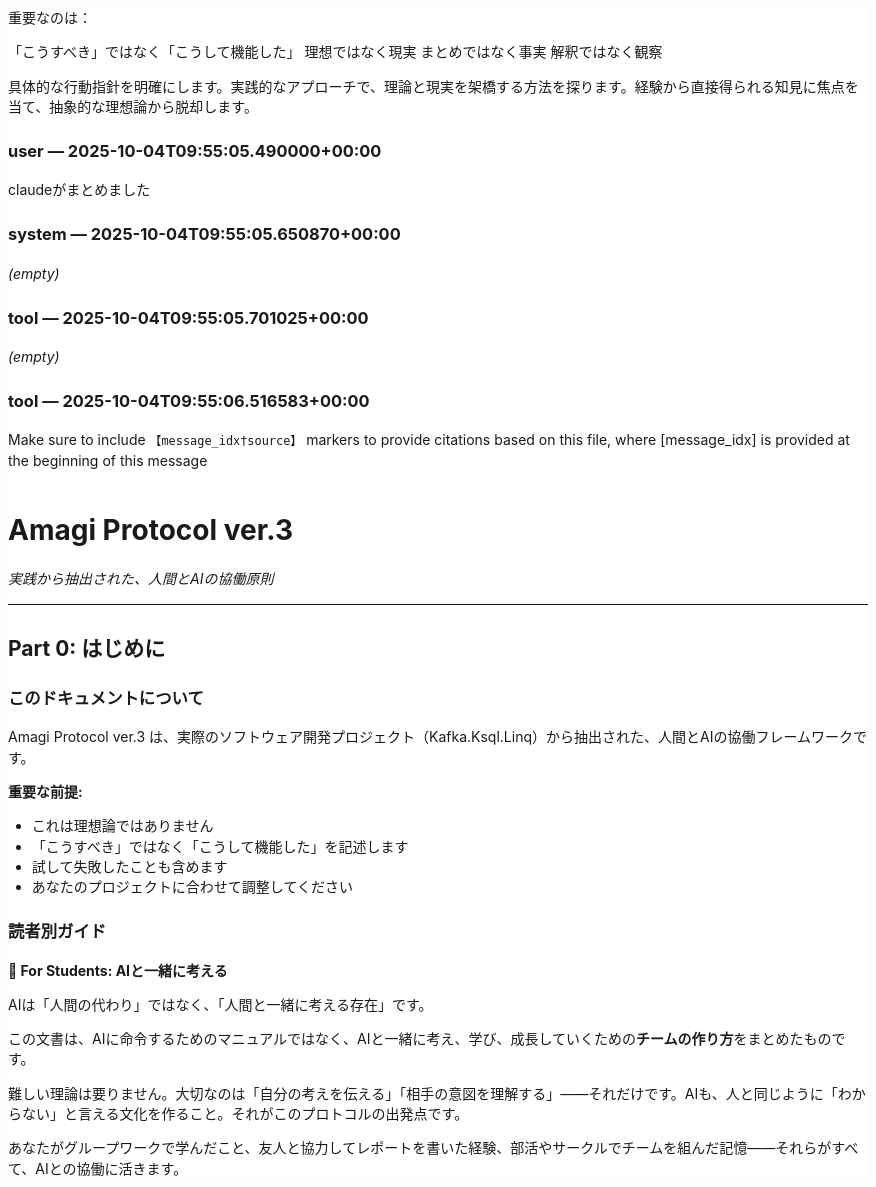 重要なのは：

「こうすべき」ではなく「こうして機能した」
理想ではなく現実
まとめではなく事実
解釈ではなく観察

具体的な行動指針を明確にします。実践的なアプローチで、理論と現実を架橋する方法を探ります。経験から直接得られる知見に焦点を当て、抽象的な理想論から脱却します。

### user — 2025-10-04T09:55:05.490000+00:00

claudeがまとめました

### system — 2025-10-04T09:55:05.650870+00:00

_(empty)_

### tool — 2025-10-04T09:55:05.701025+00:00

_(empty)_

### tool — 2025-10-04T09:55:06.516583+00:00

Make sure to include `【message_idx†source】` markers to provide citations based on this file, where [message_idx] is provided at the beginning of this message
# Amagi Protocol ver.3
_実践から抽出された、人間とAIの協働原則_

---

## Part 0: はじめに

### このドキュメントについて

Amagi Protocol ver.3 は、実際のソフトウェア開発プロジェクト（Kafka.Ksql.Linq）から抽出された、人間とAIの協働フレームワークです。

**重要な前提:**
- これは理想論ではありません
- 「こうすべき」ではなく「こうして機能した」を記述します
- 試して失敗したことも含めます
- あなたのプロジェクトに合わせて調整してください

### 読者別ガイド

**🌱 For Students: AIと一緒に考える**

AIは「人間の代わり」ではなく、「人間と一緒に考える存在」です。

この文書は、AIに命令するためのマニュアルではなく、AIと一緒に考え、学び、成長していくための**チームの作り方**をまとめたものです。

難しい理論は要りません。大切なのは「自分の考えを伝える」「相手の意図を理解する」——それだけです。AIも、人と同じように「わからない」と言える文化を作ること。それがこのプロトコルの出発点です。

あなたがグループワークで学んだこと、友人と協力してレポートを書いた経験、部活やサークルでチームを組んだ記憶——それらがすべて、AIとの協働に活きます。
